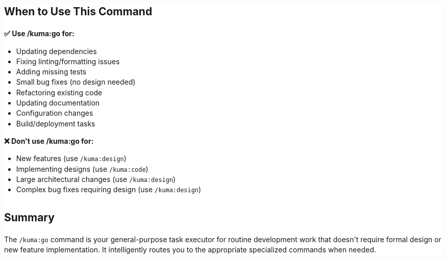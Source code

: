 ## When to Use This Command

**✅ Use /kuma:go for:**
- Updating dependencies
- Fixing linting/formatting issues
- Adding missing tests
- Small bug fixes (no design needed)
- Refactoring existing code
- Updating documentation
- Configuration changes
- Build/deployment tasks

**❌ Don't use /kuma:go for:**
- New features (use `/kuma:design`)
- Implementing designs (use `/kuma:code`)
- Large architectural changes (use `/kuma:design`)
- Complex bug fixes requiring design (use `/kuma:design`)

## Summary

The `/kuma:go` command is your general-purpose task executor for routine development work that doesn't require formal design or new feature implementation. It intelligently routes you to the appropriate specialized commands when needed.

